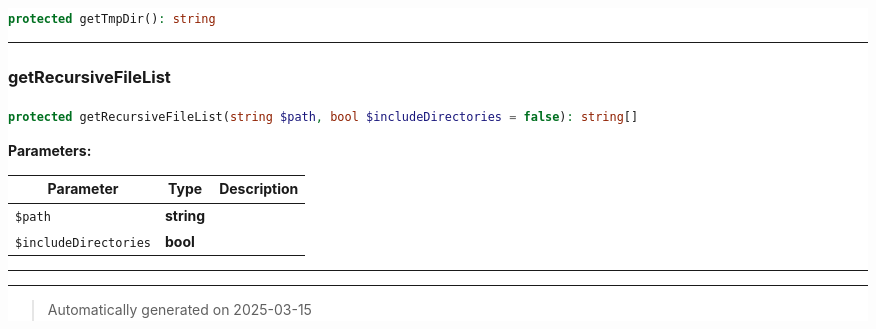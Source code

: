 
```php
protected getTmpDir(): string
```












***

### getRecursiveFileList



```php
protected getRecursiveFileList(string $path, bool $includeDirectories = false): string[]
```








**Parameters:**

| Parameter | Type | Description |
|-----------|------|-------------|
| `$path` | **string** |  |
| `$includeDirectories` | **bool** |  |





***


***
> Automatically generated on 2025-03-15
